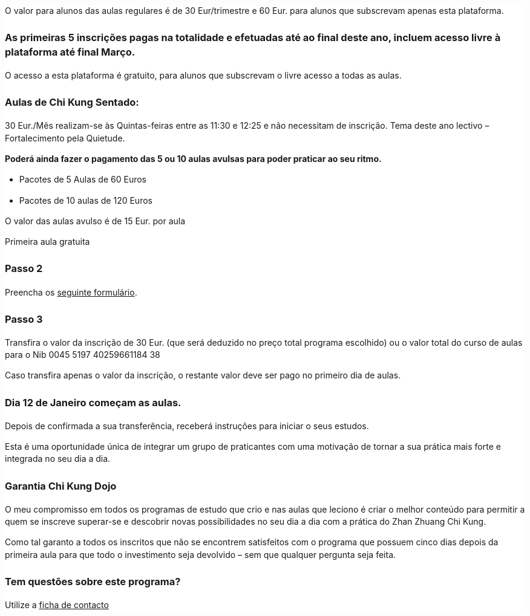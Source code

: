 O valor para alunos das aulas regulares é de 30 Eur/trimestre e 60 Eur. para alunos que subscrevam apenas esta plataforma.

### As primeiras 5 inscrições pagas na totalidade e efetuadas até ao final deste ano, incluem acesso livre à plataforma até final Março.

O acesso a esta plataforma é gratuito, para alunos que subscrevam o livre acesso a todas as aulas.

### Aulas de Chi Kung Sentado:

30 Eur./Mês realizam-se às Quintas-feiras entre as 11:30 e 12:25 e não necessitam de inscrição. Tema deste ano lectivo – Fortalecimento pela Quietude.

**Poderá ainda fazer o pagamento das 5 ou 10 aulas avulsas para poder praticar ao seu ritmo.**

+ Pacotes de 5 Aulas de 60 Euros

+ Pacotes de 10 aulas de 120 Euros

O valor das aulas avulso é de 15 Eur. por aula

Primeira aula gratuita

### Passo 2

Preencha os [seguinte formulário](/inscricao.html).

### Passo 3

Transfira o valor da inscrição de 30 Eur. (que será deduzido no preço total programa escolhido) ou o valor total do curso de aulas para o Nib 0045 5197 40259661184 38

Caso transfira apenas o valor da inscrição, o restante valor deve ser pago no primeiro dia de aulas.

### Dia 12 de Janeiro começam as aulas.

Depois de confirmada a sua transferência, receberá instruções para iniciar o seus estudos.

Esta é uma oportunidade única de integrar um grupo de praticantes com uma motivação de tornar a sua prática mais forte e integrada no seu dia a dia.

### Garantia Chi Kung Dojo

O meu compromisso em todos os programas de estudo que crio e nas aulas que leciono é criar o melhor conteúdo para permitir a quem se inscreve superar-se e descobrir novas possibilidades no seu dia a dia com a prática do Zhan Zhuang Chi Kung.

Como tal garanto a todos os inscritos que não se encontrem satisfeitos com o programa que possuem cinco dias depois da primeira aula para que todo o investimento seja devolvido – sem que qualquer pergunta seja feita.

### Tem questões sobre este programa? 

Utilize a [ficha de contacto](/contacto.html)






